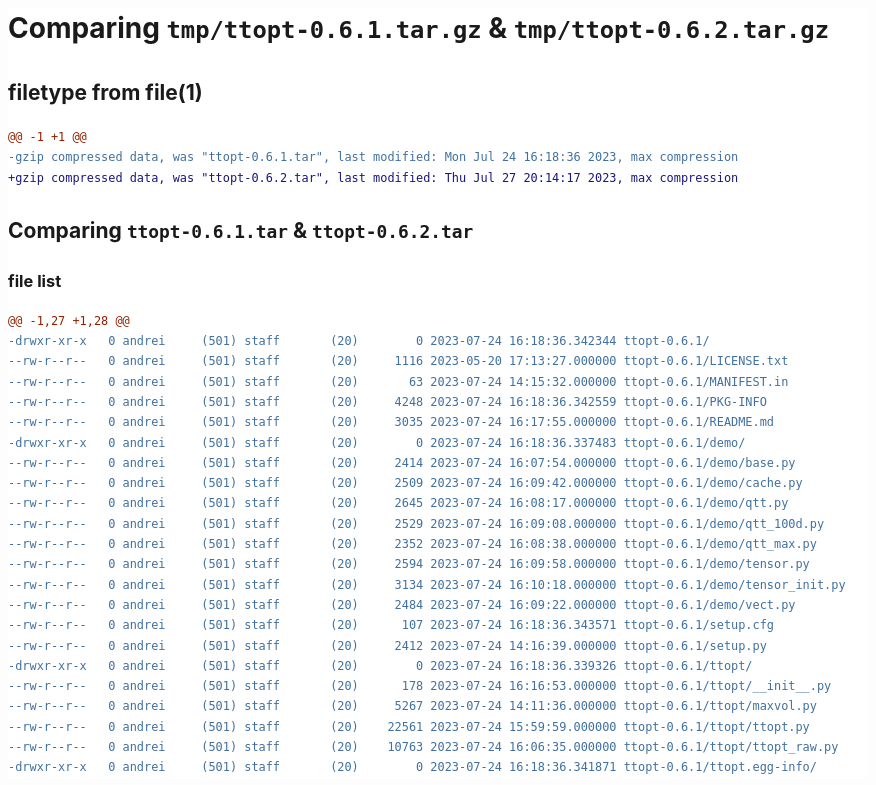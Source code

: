 # Comparing `tmp/ttopt-0.6.1.tar.gz` & `tmp/ttopt-0.6.2.tar.gz`

## filetype from file(1)

```diff
@@ -1 +1 @@
-gzip compressed data, was "ttopt-0.6.1.tar", last modified: Mon Jul 24 16:18:36 2023, max compression
+gzip compressed data, was "ttopt-0.6.2.tar", last modified: Thu Jul 27 20:14:17 2023, max compression
```

## Comparing `ttopt-0.6.1.tar` & `ttopt-0.6.2.tar`

### file list

```diff
@@ -1,27 +1,28 @@
-drwxr-xr-x   0 andrei     (501) staff       (20)        0 2023-07-24 16:18:36.342344 ttopt-0.6.1/
--rw-r--r--   0 andrei     (501) staff       (20)     1116 2023-05-20 17:13:27.000000 ttopt-0.6.1/LICENSE.txt
--rw-r--r--   0 andrei     (501) staff       (20)       63 2023-07-24 14:15:32.000000 ttopt-0.6.1/MANIFEST.in
--rw-r--r--   0 andrei     (501) staff       (20)     4248 2023-07-24 16:18:36.342559 ttopt-0.6.1/PKG-INFO
--rw-r--r--   0 andrei     (501) staff       (20)     3035 2023-07-24 16:17:55.000000 ttopt-0.6.1/README.md
-drwxr-xr-x   0 andrei     (501) staff       (20)        0 2023-07-24 16:18:36.337483 ttopt-0.6.1/demo/
--rw-r--r--   0 andrei     (501) staff       (20)     2414 2023-07-24 16:07:54.000000 ttopt-0.6.1/demo/base.py
--rw-r--r--   0 andrei     (501) staff       (20)     2509 2023-07-24 16:09:42.000000 ttopt-0.6.1/demo/cache.py
--rw-r--r--   0 andrei     (501) staff       (20)     2645 2023-07-24 16:08:17.000000 ttopt-0.6.1/demo/qtt.py
--rw-r--r--   0 andrei     (501) staff       (20)     2529 2023-07-24 16:09:08.000000 ttopt-0.6.1/demo/qtt_100d.py
--rw-r--r--   0 andrei     (501) staff       (20)     2352 2023-07-24 16:08:38.000000 ttopt-0.6.1/demo/qtt_max.py
--rw-r--r--   0 andrei     (501) staff       (20)     2594 2023-07-24 16:09:58.000000 ttopt-0.6.1/demo/tensor.py
--rw-r--r--   0 andrei     (501) staff       (20)     3134 2023-07-24 16:10:18.000000 ttopt-0.6.1/demo/tensor_init.py
--rw-r--r--   0 andrei     (501) staff       (20)     2484 2023-07-24 16:09:22.000000 ttopt-0.6.1/demo/vect.py
--rw-r--r--   0 andrei     (501) staff       (20)      107 2023-07-24 16:18:36.343571 ttopt-0.6.1/setup.cfg
--rw-r--r--   0 andrei     (501) staff       (20)     2412 2023-07-24 14:16:39.000000 ttopt-0.6.1/setup.py
-drwxr-xr-x   0 andrei     (501) staff       (20)        0 2023-07-24 16:18:36.339326 ttopt-0.6.1/ttopt/
--rw-r--r--   0 andrei     (501) staff       (20)      178 2023-07-24 16:16:53.000000 ttopt-0.6.1/ttopt/__init__.py
--rw-r--r--   0 andrei     (501) staff       (20)     5267 2023-07-24 14:11:36.000000 ttopt-0.6.1/ttopt/maxvol.py
--rw-r--r--   0 andrei     (501) staff       (20)    22561 2023-07-24 15:59:59.000000 ttopt-0.6.1/ttopt/ttopt.py
--rw-r--r--   0 andrei     (501) staff       (20)    10763 2023-07-24 16:06:35.000000 ttopt-0.6.1/ttopt/ttopt_raw.py
-drwxr-xr-x   0 andrei     (501) staff       (20)        0 2023-07-24 16:18:36.341871 ttopt-0.6.1/ttopt.egg-info/
```